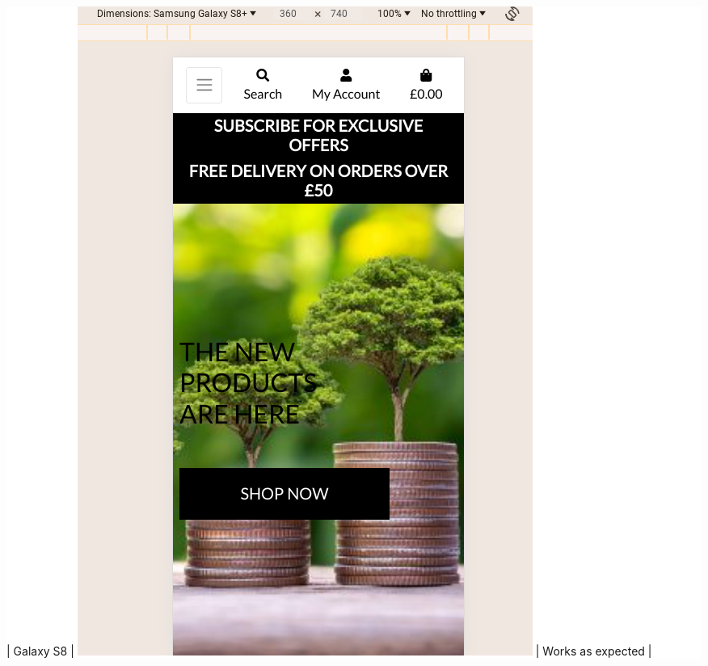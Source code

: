 | Galaxy S8 | ![screenshot](documentation/testing_images/reponsiveness/galaxys8.png) | Works as expected |